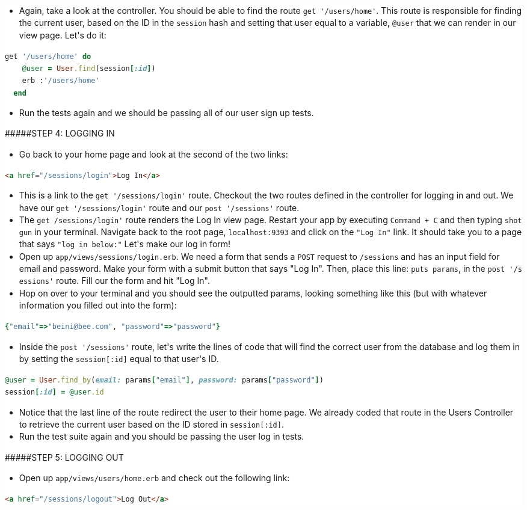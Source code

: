 + Again, take a look at the controller. You should be able to find the route `get '/users/home'`. This route is responsible for finding the current user, based on the ID in the `session` hash and setting that user equal to a variable, `@user` that we can render in our view page. Let's do it:

```ruby
get '/users/home' do
    @user = User.find(session[:id])
    erb :'/users/home'
  end
```

+ Run the tests again and we should be passing all of our user sign up tests.

#####STEP 4: LOGGING IN
+ Go back to your home page and look at the second of the two links:

```html
<a href="/sessions/login">Log In</a>
```

+ This is a link to the `get '/sessions/login'` route. Checkout the two routes defined in the controller for logging in and out. We have our `get '/sessions/login'` route and our `post '/sessions'` route.
+ The `get /sessions/login'` route renders the Log In view page. Restart your app by executing `Command + C` and then typing `shotgun` in your terminal. Navigate back to the root page, `localhost:9393` and click on the `"Log In"` link. It should take you to a page that says `"log in below:"` Let's make our log in form!
+ Open up `app/views/sessions/login.erb`. We need a form that sends a `POST` request to `/sessions` and has an input field for email and password. Make your form with a submit button that says "Log In". Then, place this line: `puts params`, in the `post '/sessions'` route. Fill our the form and hit "Log In".
+ Hop on over to your terminal and you should see the outputted params, looking something like this (but with whatever information you filled out into the form):

```ruby
{"email"=>"beini@bee.com", "password"=>"password"}
```

+ Inside the `post '/sessions'` route, let's write the lines of code that will find the correct user from the database and log them in by setting the `session[:id]` equal to that user's ID.

```ruby
@user = User.find_by(email: params["email"], password: params["password"])
session[:id] = @user.id
```

+ Notice that the last line of the route redirect the user to their home page. We already coded that route in the Users Controller to retrieve the current user based on the ID stored in `session[:id]`.
+ Run the test suite again and you should be passing the user log in tests.

#####STEP 5: LOGGING OUT
+ Open up `app/views/users/home.erb` and check out the following link:

```html
<a href="/sessions/logout">Log Out</a>
```
